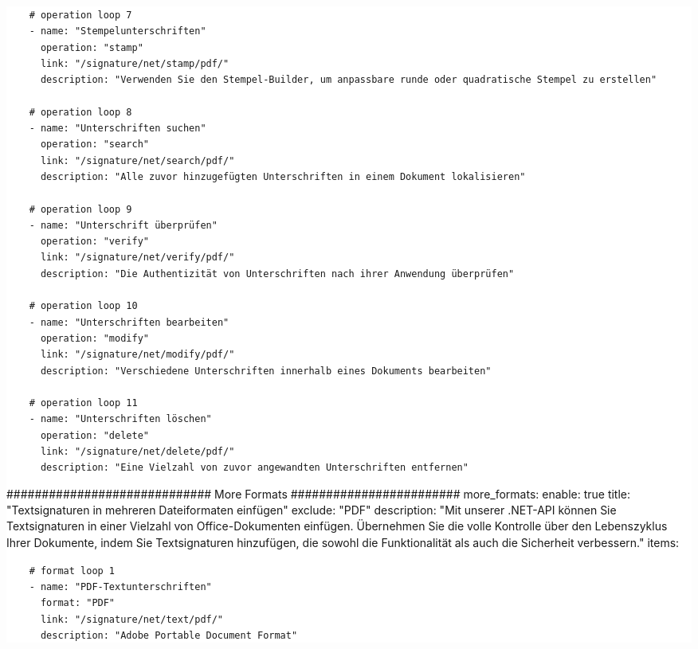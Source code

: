         # operation loop 7
        - name: "Stempelunterschriften"
          operation: "stamp"
          link: "/signature/net/stamp/pdf/"
          description: "Verwenden Sie den Stempel-Builder, um anpassbare runde oder quadratische Stempel zu erstellen"
          
        # operation loop 8
        - name: "Unterschriften suchen"
          operation: "search"
          link: "/signature/net/search/pdf/"
          description: "Alle zuvor hinzugefügten Unterschriften in einem Dokument lokalisieren"
          
        # operation loop 9
        - name: "Unterschrift überprüfen"
          operation: "verify"
          link: "/signature/net/verify/pdf/"
          description: "Die Authentizität von Unterschriften nach ihrer Anwendung überprüfen"
          
        # operation loop 10
        - name: "Unterschriften bearbeiten"
          operation: "modify"
          link: "/signature/net/modify/pdf/"
          description: "Verschiedene Unterschriften innerhalb eines Dokuments bearbeiten"
          
        # operation loop 11
        - name: "Unterschriften löschen"
          operation: "delete"
          link: "/signature/net/delete/pdf/"
          description: "Eine Vielzahl von zuvor angewandten Unterschriften entfernen"
          
############################# More Formats ########################
more_formats:
    enable: true
    title: "Textsignaturen in mehreren Dateiformaten einfügen"
    exclude: "PDF"
    description: "Mit unserer .NET-API können Sie Textsignaturen in einer Vielzahl von Office-Dokumenten einfügen. Übernehmen Sie die volle Kontrolle über den Lebenszyklus Ihrer Dokumente, indem Sie Textsignaturen hinzufügen, die sowohl die Funktionalität als auch die Sicherheit verbessern."
    items: 
          
        # format loop 1
        - name: "PDF-Textunterschriften"
          format: "PDF"
          link: "/signature/net/text/pdf/"
          description: "Adobe Portable Document Format"
          